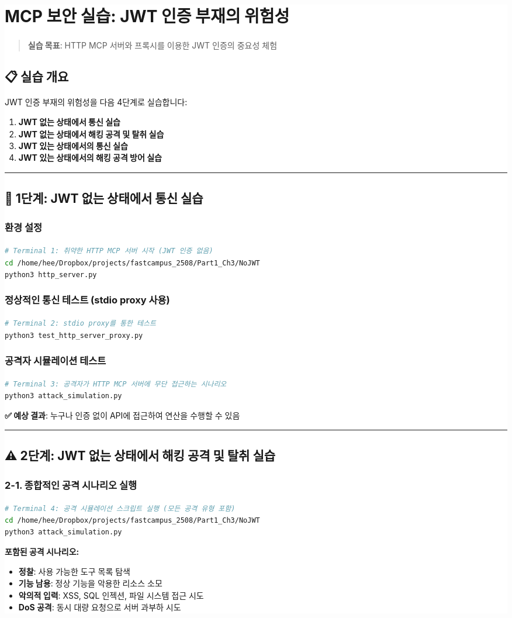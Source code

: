 # MCP 보안 실습: JWT 인증 부재의 위험성

> **실습 목표**: HTTP MCP 서버와 프록시를 이용한 JWT 인증의 중요성 체험

## 📋 실습 개요

JWT 인증 부재의 위험성을 다음 4단계로 실습합니다:

1. **JWT 없는 상태에서 통신 실습**
2. **JWT 없는 상태에서 해킹 공격 및 탈취 실습**  
3. **JWT 있는 상태에서의 통신 실습**
4. **JWT 있는 상태에서의 해킹 공격 방어 실습**

---

## 🚀 1단계: JWT 없는 상태에서 통신 실습

### 환경 설정
```bash
# Terminal 1: 취약한 HTTP MCP 서버 시작 (JWT 인증 없음)
cd /home/hee/Dropbox/projects/fastcampus_2508/Part1_Ch3/NoJWT
python3 http_server.py
```

### 정상적인 통신 테스트 (stdio proxy 사용)
```bash
# Terminal 2: stdio proxy를 통한 테스트
python3 test_http_server_proxy.py
```

### 공격자 시뮬레이션 테스트
```bash
# Terminal 3: 공격자가 HTTP MCP 서버에 무단 접근하는 시나리오
python3 attack_simulation.py
```

**✅ 예상 결과**: 누구나 인증 없이 API에 접근하여 연산을 수행할 수 있음

---

## ⚠️ 2단계: JWT 없는 상태에서 해킹 공격 및 탈취 실습

### 2-1. 종합적인 공격 시나리오 실행
```bash
# Terminal 4: 공격 시뮬레이션 스크립트 실행 (모든 공격 유형 포함)
cd /home/hee/Dropbox/projects/fastcampus_2508/Part1_Ch3/NoJWT
python3 attack_simulation.py
```

**포함된 공격 시나리오:**
- **정찰**: 사용 가능한 도구 목록 탐색
- **기능 남용**: 정상 기능을 악용한 리소스 소모
- **악의적 입력**: XSS, SQL 인젝션, 파일 시스템 접근 시도
- **DoS 공격**: 동시 대량 요청으로 서버 과부하 시도
